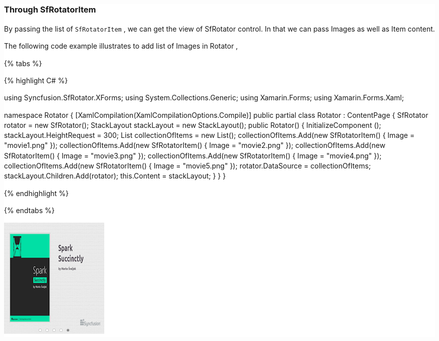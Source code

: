 ### Through SfRotatorItem

By passing the list of `SfRotatorItem` , we can get the view of SfRotator control. In that we can pass Images as well as Item content.

The following code example illustrates to add list of Images in Rotator ,

{% tabs %}

{% highlight C# %}

using Syncfusion.SfRotator.XForms;
using System.Collections.Generic;
using Xamarin.Forms;
using Xamarin.Forms.Xaml;

namespace Rotator
{
    [XamlCompilation(XamlCompilationOptions.Compile)]
	public partial class Rotator : ContentPage
	{
        SfRotator rotator = new SfRotator();
        StackLayout stackLayout = new StackLayout();
		public Rotator()
		{
			InitializeComponent ();
            stackLayout.HeightRequest = 300;
            List<SfRotatorItem> collectionOfItems = new List<SfRotatorItem>();
            collectionOfItems.Add(new SfRotatorItem() { Image = "movie1.png" });
            collectionOfItems.Add(new SfRotatorItem() { Image = "movie2.png" });
            collectionOfItems.Add(new SfRotatorItem() { Image = "movie3.png" });
            collectionOfItems.Add(new SfRotatorItem() { Image = "movie4.png" });
            collectionOfItems.Add(new SfRotatorItem() { Image = "movie5.png" });
            rotator.DataSource = collectionOfItems;
            stackLayout.Children.Add(rotator);
            this.Content = stackLayout;
        }
	}
}

{% endhighlight %}

{% endtabs %}

![Rotator Items](images/RotatorItems.png)
